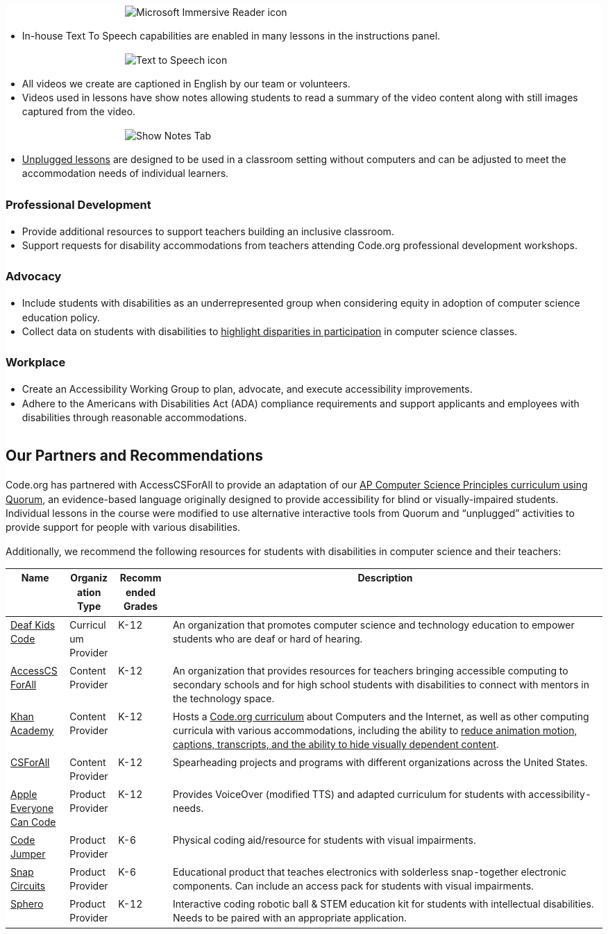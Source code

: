 <img src="/images/accessibility/MicrosoftImmersiveReaderIcon.png" alt="Microsoft Immersive Reader icon" style="width: 60%; display:block; margin-right: auto; margin-left:auto">

* In-house Text To Speech capabilities are enabled in many lessons in the instructions panel.

<img src="/images/accessibility/TextToSpeechIcon.png" alt="Text to Speech icon" style="width: 60%; display:block; margin-right: auto; margin-left:auto">

* All videos we create are captioned in English by our team or volunteers.
* Videos used in lessons have show notes allowing students to read a summary of the video content along with still images captured from the video.

<img src="/images/accessibility/ShowNotesCircled.png" alt="Show Notes Tab" style="width: 60%; display:block; margin-right: auto; margin-left:auto">

* [Unplugged lessons](https://code.org/curriculum/unplugged) are designed to be used in a classroom setting without computers and can be adjusted to meet the accommodation needs of individual learners.

### Professional Development
* Provide additional resources to support teachers building an inclusive classroom.
* Support requests for disability accommodations from teachers attending Code.org professional development workshops.

### Advocacy
* Include students with disabilities as an underrepresented group when considering equity in adoption of computer science education policy.
* Collect data on students with disabilities to [highlight disparities in participation](https://advocacy.code.org/stateofcs) in computer science classes.

### Workplace
* Create an Accessibility Working Group to plan, advocate, and execute accessibility improvements.
* Adhere to the Americans with Disabilities Act (ADA) compliance requirements and support applicants and employees with disabilities through reasonable accommodations.


## Our Partners and Recommendations
Code.org has partnered with AccessCSForAll to provide an adaptation of our [AP Computer Science Principles curriculum using Quorum](https://quorumlanguage.com/lessons/code.html), an evidence-based language originally designed to provide accessibility for blind or visually-impaired students. Individual lessons in the course were modified to use alternative interactive tools from Quorum and “unplugged” activities to provide support for people with various disabilities.

Additionally, we recommend the following resources for students with disabilities in computer science and their teachers:

| Name  | Organization Type  | Recommended Grades  | Description  |
|---|---|---|---|
|[Deaf Kids Code](https://www.deafkidscode.org/)| Curriculum Provider| K-12 | An organization that promotes computer science and technology education to empower students who are deaf or hard of hearing. |
|[AccessCSForAll](https://www.washington.edu/accesscomputing/accesscsforall) | Content Provider | K-12 | An organization that provides resources for teachers bringing accessible computing to secondary schools and for high school students with disabilities to connect with mentors in the technology space. |
|[Khan Academy](https://www.khanacademy.org/)| Content Provider | K-12 | Hosts a [Code.org curriculum](https://www.khanacademy.org/computing/code-org) about Computers and the Internet, as well as other computing curricula with various accommodations, including the ability to [reduce animation motion, captions, transcripts, and the ability to hide visually dependent content](https://support.khanacademy.org/hc/en-us/articles/360015623271-How-does-Khan-Academy-make-our-content-more-accessible-#:~:text=At%20Khan%20Academy%2C%20we%20care,on%20the%20browsers%20we%20support). |
|[CSForAll](https://www.csforall.org/projects_and_programs/accessibility-pledge/)| Content Provider | K-12 | Spearheading projects and programs with different organizations across the United States. |
|[Apple Everyone Can Code](https://www.apple.com/education/docs/everyone-can-code-curriculum-guide.pdf)| Product Provider | K-12 | Provides VoiceOver (modified TTS) and adapted curriculum for students with accessibility-needs. |
|[Code Jumper](https://codejumper.com/)| Product Provider | K-6 | Physical coding aid/resource for students with visual impairments. |
|[Snap Circuits](https://www.aph.org/product/snap-circuits-jr-access-pack/)| Product Provider | K-6 | Educational product that teaches electronics with solderless snap-together electronic components. Can include an access pack for students with visual impairments. |
|[Sphero](https://sphero.com/products/sphero-bolt)| Product Provider | K-12 | Interactive coding robotic ball & STEM education kit for students with intellectual disabilities. Needs to be paired with an appropriate application. |
